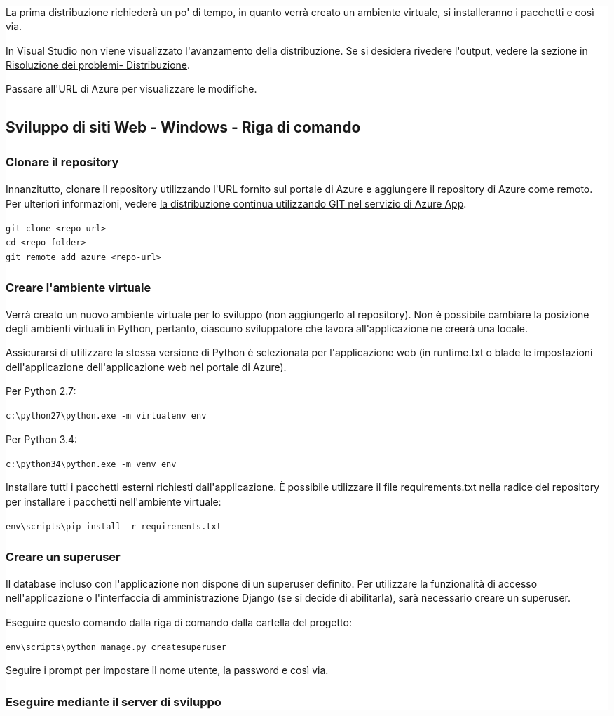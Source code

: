 La prima distribuzione richiederà un po' di tempo, in quanto verrà creato un ambiente virtuale, si installeranno i pacchetti e così via.

In Visual Studio non viene visualizzato l'avanzamento della distribuzione. Se si desidera rivedere l'output, vedere la sezione in [Risoluzione dei problemi- Distribuzione](#troubleshooting-deployment).

Passare all'URL di Azure per visualizzare le modifiche.


## Sviluppo di siti Web - Windows - Riga di comando

### Clonare il repository

Innanzitutto, clonare il repository utilizzando l'URL fornito sul portale di Azure e aggiungere il repository di Azure come remoto. Per ulteriori informazioni, vedere [la distribuzione continua utilizzando GIT nel servizio di Azure App](web-sites-publish-source-control.md).

    git clone <repo-url>
    cd <repo-folder>
    git remote add azure <repo-url>

### Creare l'ambiente virtuale

Verrà creato un nuovo ambiente virtuale per lo sviluppo (non aggiungerlo al repository). Non è possibile cambiare la posizione degli ambienti virtuali in Python, pertanto, ciascuno sviluppatore che lavora all'applicazione ne creerà una locale.

Assicurarsi di utilizzare la stessa versione di Python è selezionata per l'applicazione web (in runtime.txt o blade le impostazioni dell'applicazione dell'applicazione web nel portale di Azure).

Per Python 2.7:

    c:\python27\python.exe -m virtualenv env

Per Python 3.4:

    c:\python34\python.exe -m venv env

Installare tutti i pacchetti esterni richiesti dall'applicazione. È possibile utilizzare il file requirements.txt nella radice del repository per installare i pacchetti nell'ambiente virtuale:

    env\scripts\pip install -r requirements.txt

### Creare un superuser

Il database incluso con l'applicazione non dispone di un superuser definito. Per utilizzare la funzionalità di accesso nell'applicazione o l'interfaccia di amministrazione Django (se si decide di abilitarla), sarà necessario creare un superuser.

Eseguire questo comando dalla riga di comando dalla cartella del progetto:

    env\scripts\python manage.py createsuperuser

Seguire i prompt per impostare il nome utente, la password e così via.

### Eseguire mediante il server di sviluppo

